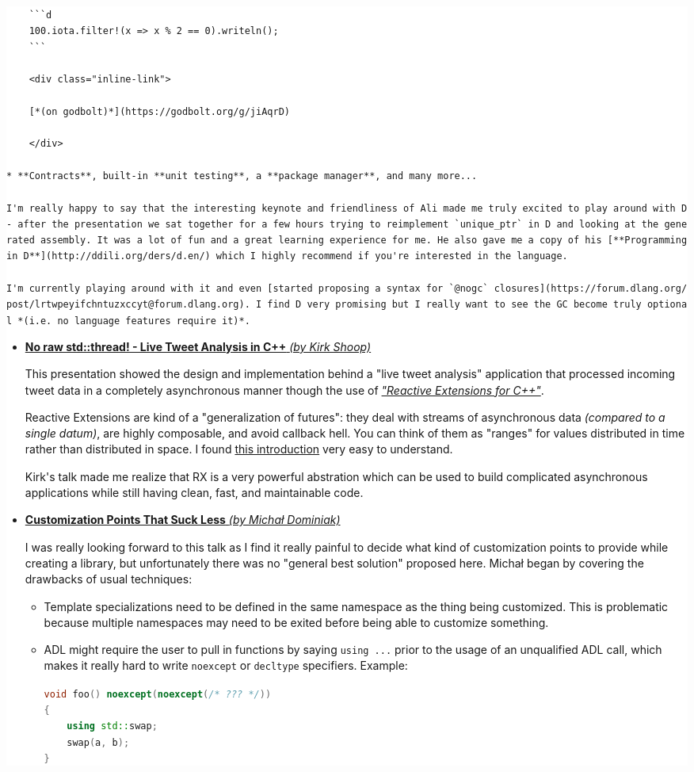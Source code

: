         ```d
        100.iota.filter!(x => x % 2 == 0).writeln();
        ```

        <div class="inline-link">

        [*(on godbolt)*](https://godbolt.org/g/jiAqrD)

        </div>

    * **Contracts**, built-in **unit testing**, a **package manager**, and many more...

    I'm really happy to say that the interesting keynote and friendliness of Ali made me truly excited to play around with D - after the presentation we sat together for a few hours trying to reimplement `unique_ptr` in D and looking at the generated assembly. It was a lot of fun and a great learning experience for me. He also gave me a copy of his [**Programming in D**](http://ddili.org/ders/d.en/) which I highly recommend if you're interested in the language.

    I'm currently playing around with it and even [started proposing a syntax for `@nogc` closures](https://forum.dlang.org/post/lrtwpeyifchntuzxccyt@forum.dlang.org). I find D very promising but I really want to see the GC become truly optional *(i.e. no language features require it)*.


* [**No raw std::thread! - Live Tweet Analysis in C++** *(by Kirk Shoop)*](https://cppnow2017.sched.com/event/A8Ik/no-raw-stdthread-live-tweet-analysis-in-c)

    This presentation showed the design and implementation behind a "live tweet analysis" application that processed incoming tweet data in a completely asynchronous manner though the use of [*"Reactive Extensions for C++"*](https://github.com/Reactive-Extensions/RxCpp).

    Reactive Extensions are kind of a "generalization of futures": they deal with streams of asynchronous data *(compared to a single datum)*, are highly composable, and avoid callback hell. You can think of them as "ranges" for values distributed in time rather than distributed in space. I found [this introduction](http://reactivex.io/intro.html) very easy to understand.

    Kirk's talk made me realize that RX is a very powerful abstration which can be used to build complicated asynchronous applications while still having clean, fast, and maintainable code.

* [**Customization Points That Suck Less** *(by Michał Dominiak)*](https://cppnow2017.sched.com/event/A8J4/customization-points-that-suck-less)

    I was really looking forward to this talk as I find it really painful to decide what kind of customization points to provide while creating a library, but unfortunately there was no "general best solution" proposed here. Michał began by covering the drawbacks of usual techniques:

    * Template specializations need to be defined in the same namespace as the thing being customized. This is problematic because multiple namespaces may need to be exited before being able to customize something.

    * ADL might require the user to pull in functions by saying `using ...` prior to the usage of an unqualified ADL call, which makes it really hard to write `noexcept` or `decltype` specifiers. Example:

        ```cpp
        void foo() noexcept(noexcept(/* ??? */))
        {
            using std::swap;
            swap(a, b);
        }
        ```
